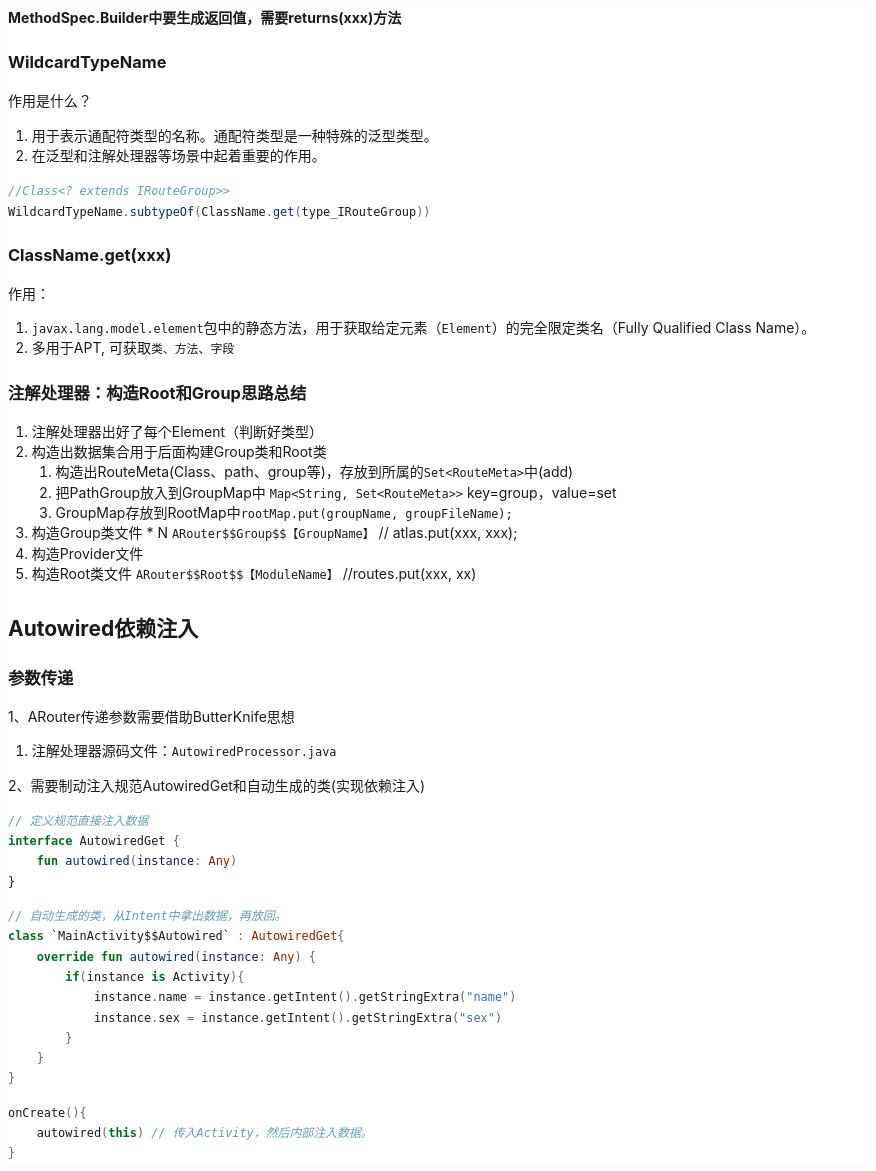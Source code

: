 **MethodSpec.Builder中要生成返回值，需要returns(xxx)方法**

### WildcardTypeName

作用是什么？
1. 用于表示通配符类型的名称。通配符类型是一种特殊的泛型类型。
1. 在泛型和注解处理器等场景中起着重要的作用。
```java
//Class<? extends IRouteGroup>>
WildcardTypeName.subtypeOf(ClassName.get(type_IRouteGroup))
```

### ClassName.get(xxx)

作用：
1. `javax.lang.model.element`包中的静态方法，用于获取给定元素（`Element`）的完全限定类名（Fully Qualified Class Name）。
1. 多用于APT, 可获取`类、方法、字段`

### 注解处理器：构造Root和Group思路总结
1. 注解处理器出好了每个Element（判断好类型）
1. 构造出数据集合用于后面构建Group类和Root类
    1. 构造出RouteMeta(Class、path、group等)，存放到所属的`Set<RouteMeta>`中(add)
    1. 把PathGroup放入到GroupMap中 `Map<String, Set<RouteMeta>>` key=group，value=set
    1. GroupMap存放到RootMap中`rootMap.put(groupName, groupFileName);`
1. 构造Group类文件 * N `ARouter$$Group$$【GroupName】` // atlas.put(xxx, xxx);
1. 构造Provider文件
1. 构造Root类文件 `ARouter$$Root$$【ModuleName】` //routes.put(xxx, xx)

## Autowired依赖注入

### 参数传递

1、ARouter传递参数需要借助ButterKnife思想
1. 注解处理器源码文件：`AutowiredProcessor.java`


2、需要制动注入规范AutowiredGet和自动生成的类(实现依赖注入)
```kotlin
// 定义规范直接注入数据
interface AutowiredGet {
    fun autowired(instance: Any)
}
```
```kotlin
// 自动生成的类，从Intent中拿出数据，再放回。
class `MainActivity$$Autowired` : AutowiredGet{
    override fun autowired(instance: Any) {
        if(instance is Activity){
            instance.name = instance.getIntent().getStringExtra("name")
            instance.sex = instance.getIntent().getStringExtra("sex")
        }
    }
}
```
```kotlin
onCreate(){
    autowired(this) // 传入Activity，然后内部注入数据。
}
```
